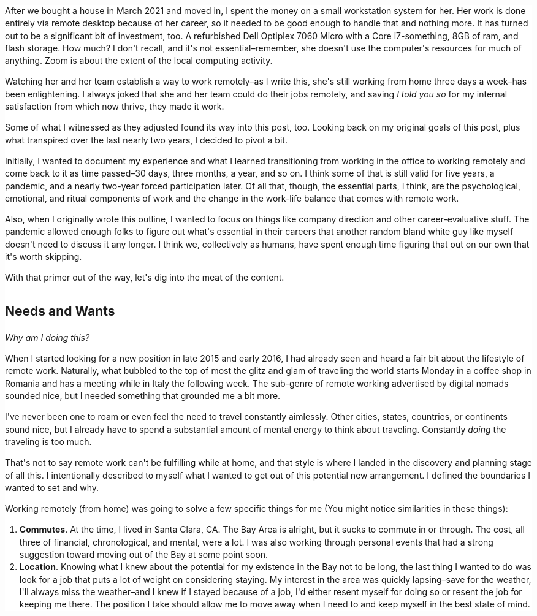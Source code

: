 After we bought a house in March 2021 and moved in, I spent the money on a small workstation system for her. Her work is done entirely via remote desktop because of her career, so it needed to be good enough to handle that and nothing more. It has turned out to be a significant bit of investment, too. A refurbished Dell Optiplex 7060 Micro with a Core i7-something, 8GB of ram, and flash storage. How much? I don't recall, and it's not essential–remember, she doesn't use the computer's resources for much of anything. Zoom is about the extent of the local computing activity.

Watching her and her team establish a way to work remotely–as I write this, she's still working from home three days a week–has been enlightening. I always joked that she and her team could do their jobs remotely, and saving _I told you so_ for my internal satisfaction from which now thrive, they made it work.

Some of what I witnessed as they adjusted found its way into this post, too. Looking back on my original goals of this post, plus what transpired over the last nearly two years, I decided to pivot a bit.

Initially, I wanted to document my experience and what I learned transitioning from working in the office to working remotely and come back to it as time passed–30 days, three months, a year, and so on. I think some of that is still valid for five years, a pandemic, and a nearly two-year forced participation later. Of all that, though, the essential parts, I think, are the psychological, emotional, and ritual components of work and the change in the work-life balance that comes with remote work.

Also, when I originally wrote this outline, I wanted to focus on things like company direction and other career-evaluative stuff. The pandemic allowed enough folks to figure out what's essential in their careers that another random bland white guy like myself doesn't need to discuss it any longer. I think we, collectively as humans, have spent enough time figuring that out on our own that it's worth skipping.

With that primer out of the way, let's dig into the meat of the content.

## Needs and Wants

_Why am I doing this?_

When I started looking for a new position in late 2015 and early 2016, I had already seen and heard a fair bit about the lifestyle of remote work. Naturally, what bubbled to the top of most the glitz and glam of traveling the world starts Monday in a coffee shop in Romania and has a meeting while in Italy the following week. The sub-genre of remote working advertised by digital nomads sounded nice, but I needed something that grounded me a bit more.

I've never been one to roam or even feel the need to travel constantly aimlessly. Other cities, states, countries, or continents sound nice, but I already have to spend a substantial amount of mental energy to think about traveling. Constantly _doing_ the traveling is too much.

That's not to say remote work can't be fulfilling while at home, and that style is where I landed in the discovery and planning stage of all this. I intentionally described to myself what I wanted to get out of this potential new arrangement. I defined the boundaries I wanted to set and why.

Working remotely (from home) was going to solve a few specific things for me (You might notice similarities in these things):

1. **Commutes**. At the time, I lived in Santa Clara, CA. The Bay Area is alright, but it sucks to commute in or through. The cost, all three of financial, chronological, and mental, were a lot. I was also working through personal events that had a strong suggestion toward moving out of the Bay at some point soon.
2. **Location**. Knowing what I knew about the potential for my existence in the Bay not to be long, the last thing I wanted to do was look for a job that puts a lot of weight on considering staying. My interest in the area was quickly lapsing–save for the weather, I'll always miss the weather–and I knew if I stayed because of a job, I'd either resent myself for doing so or resent the job for keeping me there. The position I take should allow me to move away when I need to and keep myself in the best state of mind.